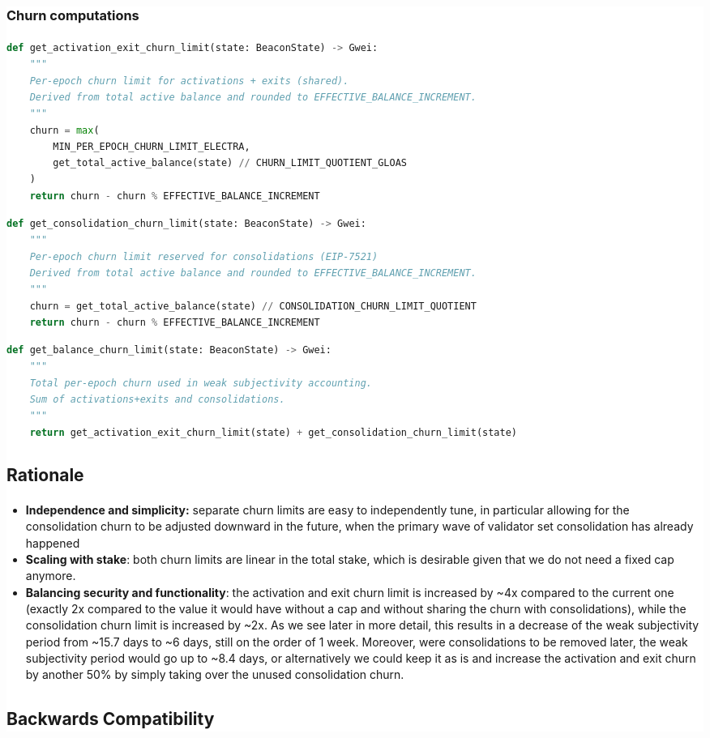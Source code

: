 ### Churn computations

```python
def get_activation_exit_churn_limit(state: BeaconState) -> Gwei:
    """
    Per-epoch churn limit for activations + exits (shared).
    Derived from total active balance and rounded to EFFECTIVE_BALANCE_INCREMENT.
    """
    churn = max(
        MIN_PER_EPOCH_CHURN_LIMIT_ELECTRA,
        get_total_active_balance(state) // CHURN_LIMIT_QUOTIENT_GLOAS
    )
    return churn - churn % EFFECTIVE_BALANCE_INCREMENT
```

```python
def get_consolidation_churn_limit(state: BeaconState) -> Gwei:
    """
    Per-epoch churn limit reserved for consolidations (EIP-7521)
    Derived from total active balance and rounded to EFFECTIVE_BALANCE_INCREMENT.
    """
    churn = get_total_active_balance(state) // CONSOLIDATION_CHURN_LIMIT_QUOTIENT
    return churn - churn % EFFECTIVE_BALANCE_INCREMENT
```

```python
def get_balance_churn_limit(state: BeaconState) -> Gwei:
    """
    Total per-epoch churn used in weak subjectivity accounting.
    Sum of activations+exits and consolidations.
    """
    return get_activation_exit_churn_limit(state) + get_consolidation_churn_limit(state)
```

## Rationale

- **Independence and simplicity:** separate churn limits are easy to independently tune, in particular allowing for the consolidation churn to be adjusted downward in the future, when the primary wave of validator set consolidation has already happened
- **Scaling with stake**: both churn limits are linear in the total stake, which is desirable given that we do not need a fixed cap anymore.
- **Balancing security and functionality**: the activation and exit churn limit is increased by ~4x compared to the current one (exactly 2x compared to the value it would have without a cap and without sharing the churn with consolidations), while the consolidation churn limit is increased by ~2x. As we see later in more detail, this results in a decrease of the weak subjectivity period from ~15.7 days to ~6 days, still on the order of 1 week. Moreover, were consolidations to be removed later, the weak subjectivity period would go up to ~8.4 days, or alternatively we could keep it as is and increase the activation and exit churn by another 50% by simply taking over the unused consolidation churn.

## Backwards Compatibility
